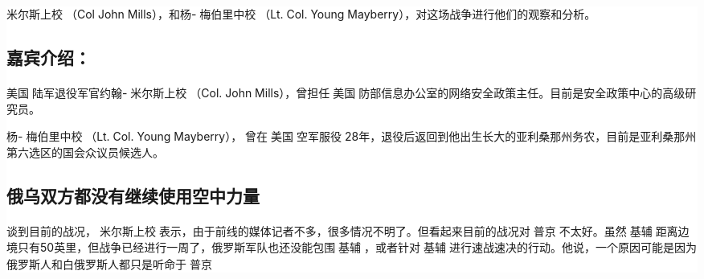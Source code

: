    米尔斯上校
  </ok>
  （Col John Mills），和杨-
  <ok href="/term/704974">
   梅伯里中校
  </ok>
  （Lt. Col. Young Mayberry），对这场战争进行他们的观察和分析。
 </p>
 <h2>
  嘉宾介绍：
 </h2>
 <p>
  <ok href="/term/1045">
   美国
  </ok>
  陆军退役军官约翰-
  <ok href="/term/704971">
   米尔斯上校
  </ok>
  （Col. John Mills），曾担任
  <ok href="/term/1045">
   美国
  </ok>
  防部信息办公室的网络安全政策主任。目前是安全政策中心的高级研究员。
 </p>
 <p>
  杨-
  <ok href="/term/704974">
   梅伯里中校
  </ok>
  （Lt. Col. Young Mayberry）， 曾在
  <ok href="/term/1045">
   美国
  </ok>
  空军服役 28年，退役后返回到他出生长大的亚利桑那州务农，目前是亚利桑那州第六选区的国会众议员候选人。
 </p>
 <h2>
  俄乌双方都没有继续使用空中力量
 </h2>
 <p>
  谈到目前的战况，
  <ok href="/term/704971">
   米尔斯上校
  </ok>
  表示，由于前线的媒体记者不多，很多情况不明了。但看起来目前的战况对
  <ok href="/term/6470">
   普京
  </ok>
  不太好。虽然
  <ok href="/term/54393">
   基辅
  </ok>
  距离边境只有50英里，但战争已经进行一周了，俄罗斯军队也还没能包围
  <ok href="/term/54393">
   基辅
  </ok>
  ，或者针对
  <ok href="/term/54393">
   基辅
  </ok>
  进行速战速决的行动。他说，一个原因可能是因为俄罗斯人和白俄罗斯人都只是听命于
  <ok href="/term/6470">
   普京
  </ok>